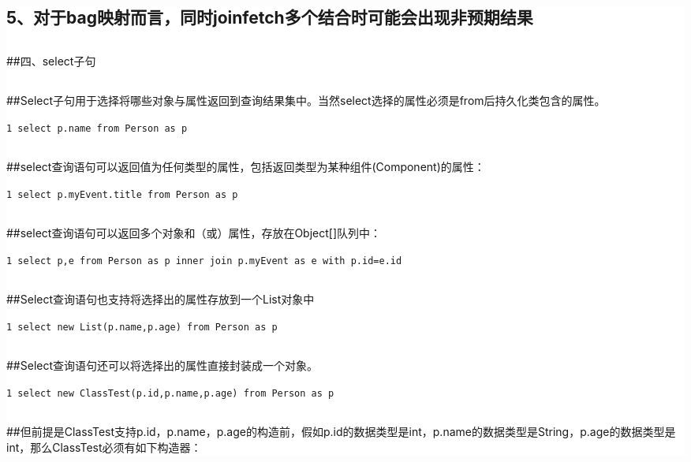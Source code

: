 
##
## 5、对于bag映射而言，同时joinfetch多个结合时可能会出现非预期结果


##
##


##
##


##
##四、select子句


##
##Select子句用于选择将哪些对象与属性返回到查询结果集中。当然select选择的属性必须是from后持久化类包含的属性。

	1 select p.name from Person as p



##
##select查询语句可以返回值为任何类型的属性，包括返回类型为某种组件(Component)的属性：

	1 select p.myEvent.title from Person as p



##
##select查询语句可以返回多个对象和（或）属性，存放在Object[]队列中：

	1 select p,e from Person as p inner join p.myEvent as e with p.id=e.id



##
##


##
##Select查询语句也支持将选择出的属性存放到一个List对象中

	1 select new List(p.name,p.age) from Person as p



##
##


##
##Select查询语句还可以将选择出的属性直接封装成一个对象。

	1 select new ClassTest(p.id,p.name,p.age) from Person as p



##
##


##
##但前提是ClassTest支持p.id，p.name，p.age的构造前，假如p.id的数据类型是int，p.name的数据类型是String，p.age的数据类型是int，那么ClassTest必须有如下构造器：
